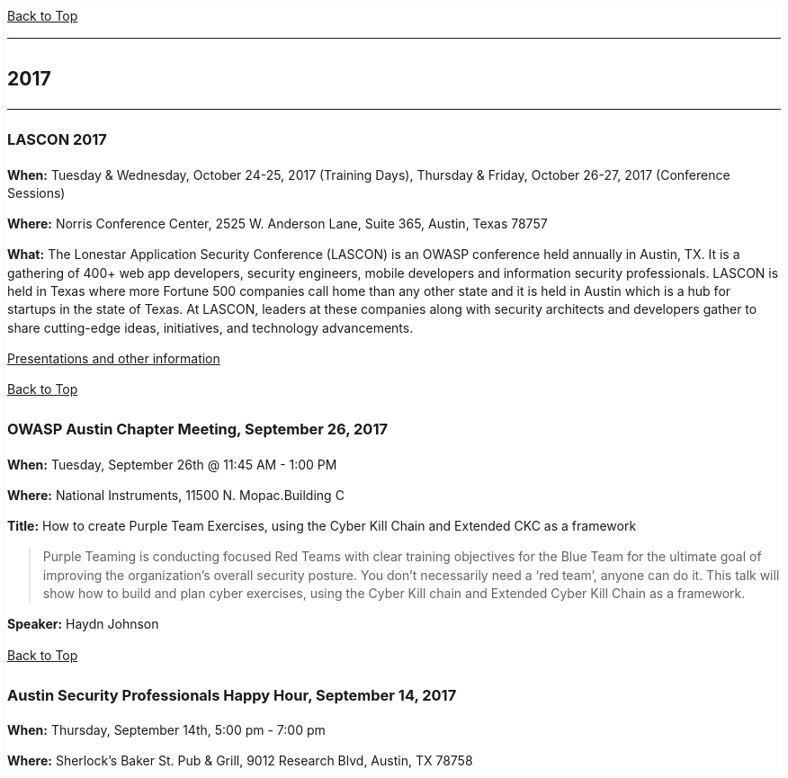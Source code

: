 [Back to Top](#Listing_of_Past_Meetings_and_Events "wikilink")

-----

## 2017

-----

### LASCON 2017

**When:** Tuesday & Wednesday, October 24-25, 2017 (Training Days),
Thursday & Friday, October 26-27, 2017 (Conference Sessions)

**Where:** Norris Conference Center, 2525 W. Anderson Lane, Suite 365,
Austin, Texas 78757

**What:** The Lonestar Application Security Conference (LASCON) is an
OWASP conference held annually in Austin, TX. It is a gathering of 400+
web app developers, security engineers, mobile developers and
information security professionals. LASCON is held in Texas where more
Fortune 500 companies call home than any other state and it is held in
Austin which is a hub for startups in the state of Texas. At LASCON,
leaders at these companies along with security architects and developers
gather to share cutting-edge ideas, initiatives, and technology
advancements.

[Presentations and other information](https://lascon.org/lascon2017/)

[Back to Top](#Listing_of_Past_Meetings_and_Events "wikilink")

### OWASP Austin Chapter Meeting, September 26, 2017

**When:** Tuesday, September 26th @ 11:45 AM - 1:00 PM

**Where:** National Instruments, 11500 N. Mopac.Building C

**Title:** How to create Purple Team Exercises, using the Cyber Kill
Chain and Extended CKC as a framework

> Purple Teaming is conducting focused Red Teams with clear training
> objectives for the Blue Team for the ultimate goal of improving the
> organization’s overall security posture. You don’t necessarily need a
> ‘red team’, anyone can do it. This talk will show how to build and
> plan cyber exercises, using the Cyber Kill chain and Extended Cyber
> Kill Chain as a framework.

**Speaker:** Haydn Johnson

[Back to Top](#Listing_of_Past_Meetings_and_Events "wikilink")

### Austin Security Professionals Happy Hour, September 14, 2017

**When:** Thursday, September 14th, 5:00 pm - 7:00 pm

**Where:** Sherlock’s Baker St. Pub & Grill, 9012 Research Blvd, Austin,
TX 78758
